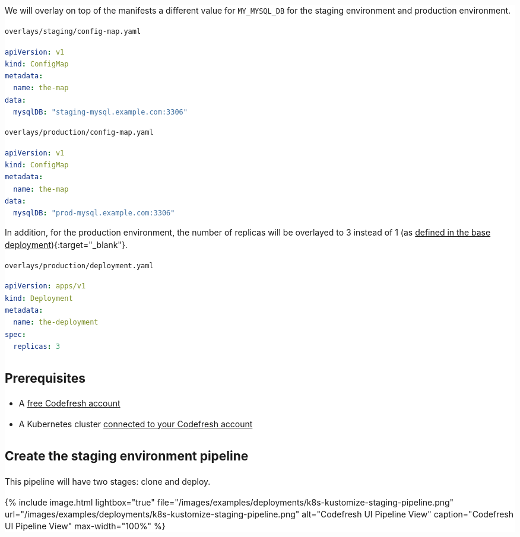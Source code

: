 We will overlay on top of the manifests a different value for `MY_MYSQL_DB` for the staging environment and production environment.  

`overlays/staging/config-map.yaml`
```yaml
apiVersion: v1
kind: ConfigMap
metadata:
  name: the-map
data:
  mysqlDB: "staging-mysql.example.com:3306"
```

`overlays/production/config-map.yaml`
```yaml
apiVersion: v1
kind: ConfigMap
metadata:
  name: the-map
data:
  mysqlDB: "prod-mysql.example.com:3306"
```

In addition, for the production environment, the number of replicas will be overlayed to 3 instead of 1 (as [defined in the base deployment](https://github.com/codefresh-contrib/kustomize-sample-app/blob/32e683f82940de0bf2de2da40fa6b150e2b24b23/base/deployment.yaml#L8)){:target="\_blank"}.

`overlays/production/deployment.yaml`
```yaml
apiVersion: apps/v1
kind: Deployment
metadata:
  name: the-deployment
spec:
  replicas: 3
```

## Prerequisites

- A [free Codefresh account]({{site.baseurl}}/docs/administration/account-user-management/create-codefresh-account)

- A Kubernetes cluster [connected to your Codefresh account](https://codefresh.io/docs/docs/integrations/kubernetes/#connect-a-kubernetes-cluster)

## Create the staging environment pipeline 

This pipeline will have two stages: clone and deploy.

{% include image.html 
lightbox="true" 
file="/images/examples/deployments/k8s-kustomize-staging-pipeline.png" 
url="/images/examples/deployments/k8s-kustomize-staging-pipeline.png" 
alt="Codefresh UI Pipeline View"
caption="Codefresh UI Pipeline View"
max-width="100%" 
%}
